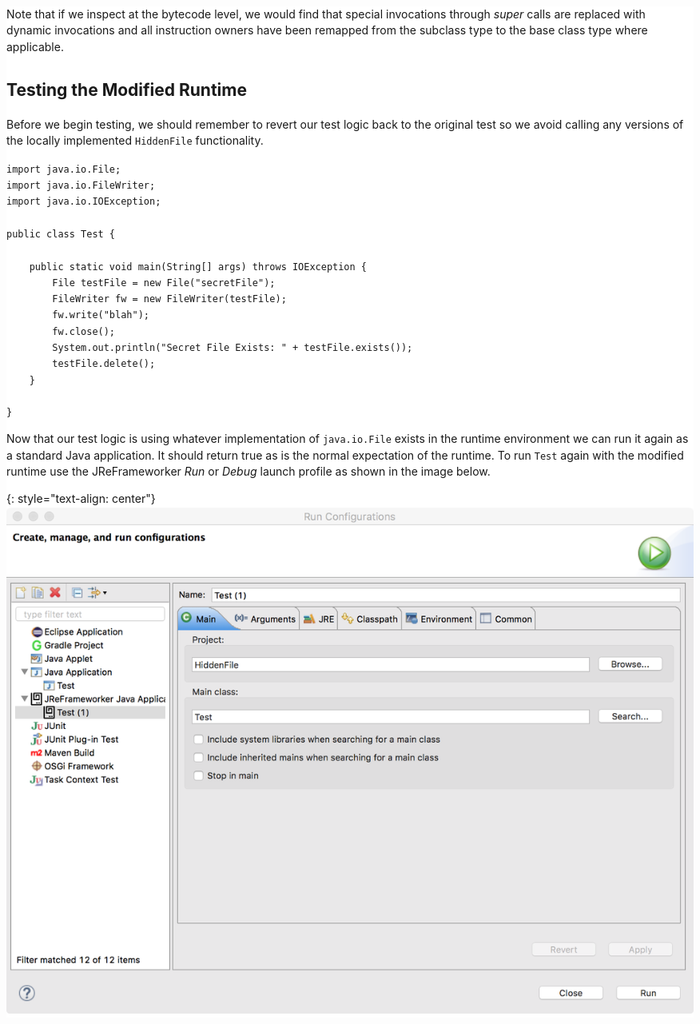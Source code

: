 Note that if we inspect at the bytecode level, we would find that special invocations through *super* calls are replaced with dynamic invocations and all instruction owners have been remapped from the subclass type to the base class type where applicable. 

## Testing the Modified Runtime

Before we begin testing, we should remember to revert our test logic back to the original test so we avoid calling any versions of the locally implemented `HiddenFile` functionality.

	import java.io.File;
	import java.io.FileWriter;
	import java.io.IOException;
	
	public class Test {
	
		public static void main(String[] args) throws IOException {
			File testFile = new File("secretFile");
			FileWriter fw = new FileWriter(testFile);
			fw.write("blah");
			fw.close();
			System.out.println("Secret File Exists: " + testFile.exists());
			testFile.delete();
		}
	
	}
	
Now that our test logic is using whatever implementation of `java.io.File` exists in the runtime environment we can run it again as a standard Java application.  It should return true as is the normal expectation of the runtime. To run `Test` again with the modified runtime use the JReFrameworker *Run* or *Debug* launch profile as shown in the image below.

{: style="text-align: center"}
![Run Configuration](../images/hidden_file/RunConfiguration.png)
